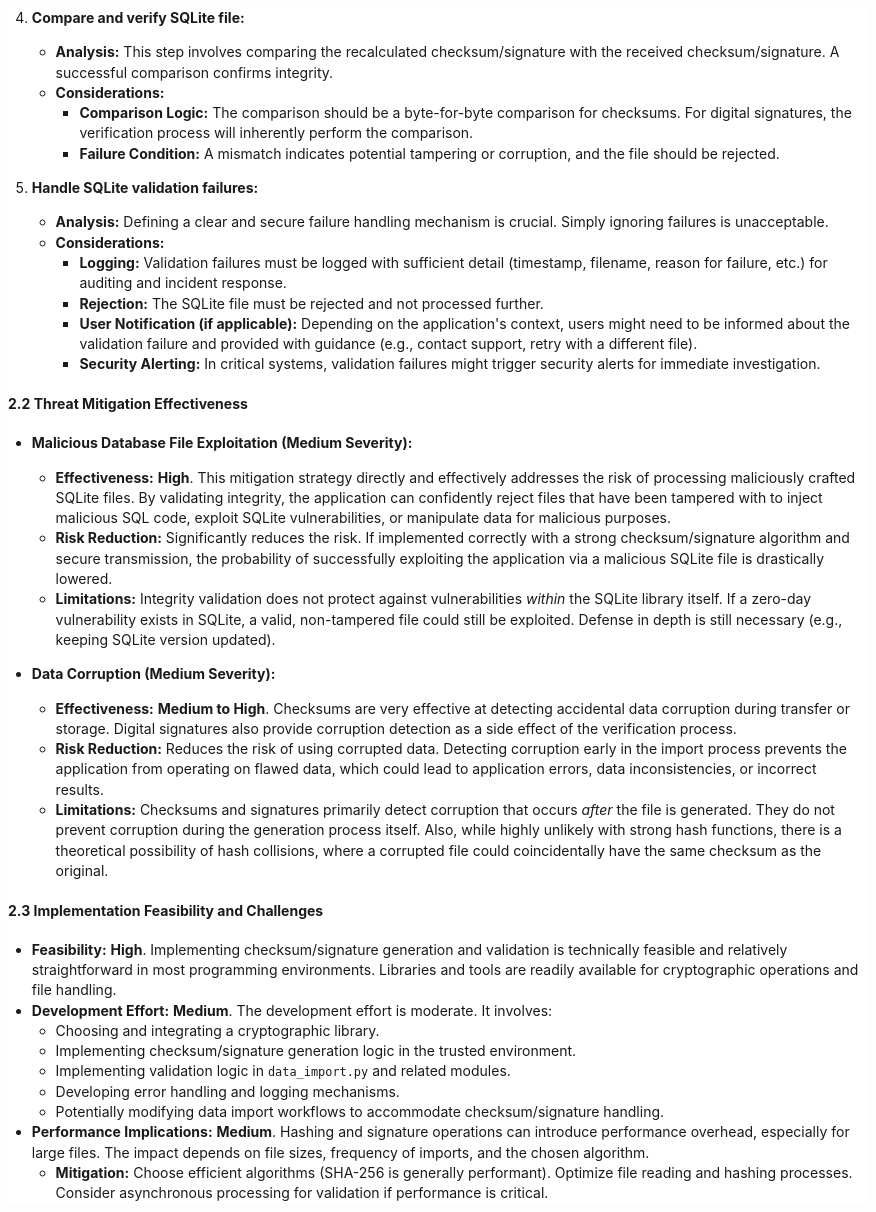 4.  **Compare and verify SQLite file:**
    *   **Analysis:** This step involves comparing the recalculated checksum/signature with the received checksum/signature. A successful comparison confirms integrity.
    *   **Considerations:**
        *   **Comparison Logic:** The comparison should be a byte-for-byte comparison for checksums. For digital signatures, the verification process will inherently perform the comparison.
        *   **Failure Condition:**  A mismatch indicates potential tampering or corruption, and the file should be rejected.

5.  **Handle SQLite validation failures:**
    *   **Analysis:**  Defining a clear and secure failure handling mechanism is crucial.  Simply ignoring failures is unacceptable.
    *   **Considerations:**
        *   **Logging:**  Validation failures must be logged with sufficient detail (timestamp, filename, reason for failure, etc.) for auditing and incident response.
        *   **Rejection:** The SQLite file must be rejected and not processed further.
        *   **User Notification (if applicable):**  Depending on the application's context, users might need to be informed about the validation failure and provided with guidance (e.g., contact support, retry with a different file).
        *   **Security Alerting:** In critical systems, validation failures might trigger security alerts for immediate investigation.

#### 2.2 Threat Mitigation Effectiveness

*   **Malicious Database File Exploitation (Medium Severity):**
    *   **Effectiveness:** **High**. This mitigation strategy directly and effectively addresses the risk of processing maliciously crafted SQLite files. By validating integrity, the application can confidently reject files that have been tampered with to inject malicious SQL code, exploit SQLite vulnerabilities, or manipulate data for malicious purposes.
    *   **Risk Reduction:**  Significantly reduces the risk. If implemented correctly with a strong checksum/signature algorithm and secure transmission, the probability of successfully exploiting the application via a malicious SQLite file is drastically lowered.
    *   **Limitations:**  Integrity validation does not protect against vulnerabilities *within* the SQLite library itself. If a zero-day vulnerability exists in SQLite, a valid, non-tampered file could still be exploited. Defense in depth is still necessary (e.g., keeping SQLite version updated).

*   **Data Corruption (Medium Severity):**
    *   **Effectiveness:** **Medium to High**. Checksums are very effective at detecting accidental data corruption during transfer or storage. Digital signatures also provide corruption detection as a side effect of the verification process.
    *   **Risk Reduction:**  Reduces the risk of using corrupted data.  Detecting corruption early in the import process prevents the application from operating on flawed data, which could lead to application errors, data inconsistencies, or incorrect results.
    *   **Limitations:**  Checksums and signatures primarily detect corruption that occurs *after* the file is generated. They do not prevent corruption during the generation process itself.  Also, while highly unlikely with strong hash functions, there is a theoretical possibility of hash collisions, where a corrupted file could coincidentally have the same checksum as the original.

#### 2.3 Implementation Feasibility and Challenges

*   **Feasibility:**  **High**. Implementing checksum/signature generation and validation is technically feasible and relatively straightforward in most programming environments. Libraries and tools are readily available for cryptographic operations and file handling.
*   **Development Effort:** **Medium**. The development effort is moderate. It involves:
    *   Choosing and integrating a cryptographic library.
    *   Implementing checksum/signature generation logic in the trusted environment.
    *   Implementing validation logic in `data_import.py` and related modules.
    *   Developing error handling and logging mechanisms.
    *   Potentially modifying data import workflows to accommodate checksum/signature handling.
*   **Performance Implications:** **Medium**. Hashing and signature operations can introduce performance overhead, especially for large files. The impact depends on file sizes, frequency of imports, and the chosen algorithm.
    *   **Mitigation:**  Choose efficient algorithms (SHA-256 is generally performant). Optimize file reading and hashing processes. Consider asynchronous processing for validation if performance is critical.